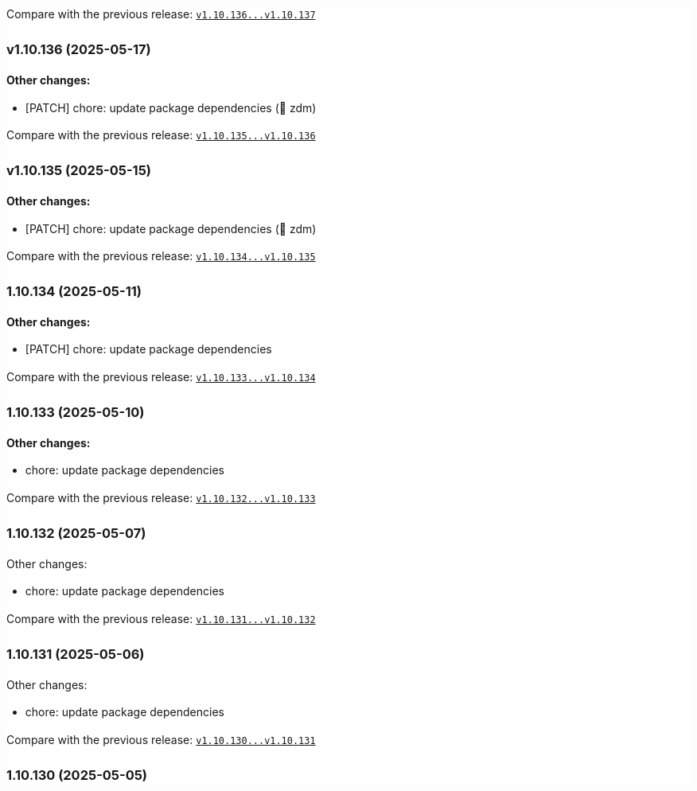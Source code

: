 Compare with the previous release: [`v1.10.136...v1.10.137`](https://github.com/zerocluster/cluster/compare/v1.10.136...v1.10.137)

### v1.10.136 (2025-05-17)

**Other changes:**

- \[PATCH] chore: update package dependencies (👬 zdm)

Compare with the previous release: [`v1.10.135...v1.10.136`](https://github.com/zerocluster/cluster/compare/v1.10.135...v1.10.136)

### v1.10.135 (2025-05-15)

**Other changes:**

- \[PATCH] chore: update package dependencies (👬 zdm)

Compare with the previous release: [`v1.10.134...v1.10.135`](https://github.com/zerocluster/cluster/compare/v1.10.134...v1.10.135)

### 1.10.134 (2025-05-11)

**Other changes:**

- \[PATCH] chore: update package dependencies

Compare with the previous release: [`v1.10.133...v1.10.134`](https://github.com/zerocluster/cluster/compare/v1.10.133...v1.10.134)

### 1.10.133 (2025-05-10)

**Other changes:**

- chore: update package dependencies

Compare with the previous release: [`v1.10.132...v1.10.133`](https://github.com/zerocluster/cluster/compare/v1.10.132...v1.10.133)

### 1.10.132 (2025-05-07)

Other changes:

- chore: update package dependencies

Compare with the previous release: [`v1.10.131...v1.10.132`](https://github.com/zerocluster/cluster/compare/v1.10.131...v1.10.132)

### 1.10.131 (2025-05-06)

Other changes:

- chore: update package dependencies

Compare with the previous release: [`v1.10.130...v1.10.131`](https://github.com/zerocluster/cluster/compare/v1.10.130...v1.10.131)

### 1.10.130 (2025-05-05)
